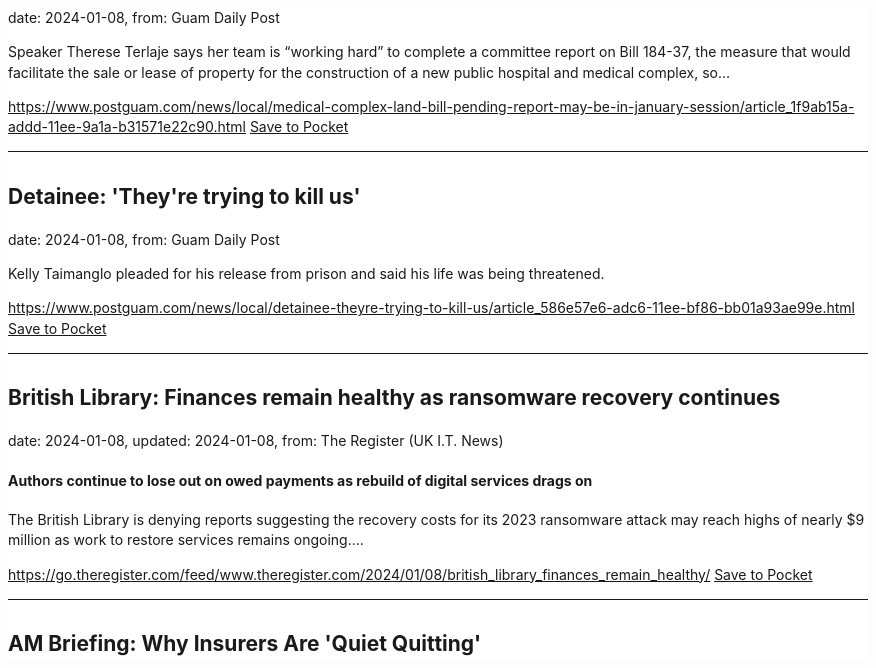 date: 2024-01-08, from: Guam Daily Post

Speaker Therese Terlaje says her team is “working hard” to complete a committee report on Bill 184-37, the measure that would facilitate the sale or lease of property for the construction of a new public hospital and medical complex, so…

<span class="feed-item-link">
<a href="https://www.postguam.com/news/local/medical-complex-land-bill-pending-report-may-be-in-january-session/article_1f9ab15a-addd-11ee-9a1a-b31571e22c90.html">https://www.postguam.com/news/local/medical-complex-land-bill-pending-report-may-be-in-january-session/article_1f9ab15a-addd-11ee-9a1a-b31571e22c90.html</a> <a href="https://getpocket.com/save" class="pocket-btn" data-lang="en" data-save-url="https://www.postguam.com/news/local/medical-complex-land-bill-pending-report-may-be-in-january-session/article_1f9ab15a-addd-11ee-9a1a-b31571e22c90.html">Save to Pocket</a>
</span>

---

## Detainee: 'They're trying to kill us'

date: 2024-01-08, from: Guam Daily Post

Kelly Taimanglo pleaded for his release from prison and said his life was being threatened.

<span class="feed-item-link">
<a href="https://www.postguam.com/news/local/detainee-theyre-trying-to-kill-us/article_586e57e6-adc6-11ee-bf86-bb01a93ae99e.html">https://www.postguam.com/news/local/detainee-theyre-trying-to-kill-us/article_586e57e6-adc6-11ee-bf86-bb01a93ae99e.html</a> <a href="https://getpocket.com/save" class="pocket-btn" data-lang="en" data-save-url="https://www.postguam.com/news/local/detainee-theyre-trying-to-kill-us/article_586e57e6-adc6-11ee-bf86-bb01a93ae99e.html">Save to Pocket</a>
</span>

---

## British Library: Finances remain healthy as ransomware recovery continues

date: 2024-01-08, updated: 2024-01-08, from: The Register (UK I.T. News)

<h4>Authors continue to lose out on owed payments as rebuild of digital services drags on</h4> <p>The British Library is denying reports suggesting the recovery costs for its 2023 ransomware attack may reach highs of nearly $9 million as work to restore services remains ongoing.…</p> <p></p>

<span class="feed-item-link">
<a href="https://go.theregister.com/feed/www.theregister.com/2024/01/08/british_library_finances_remain_healthy/">https://go.theregister.com/feed/www.theregister.com/2024/01/08/british_library_finances_remain_healthy/</a> <a href="https://getpocket.com/save" class="pocket-btn" data-lang="en" data-save-url="https://go.theregister.com/feed/www.theregister.com/2024/01/08/british_library_finances_remain_healthy/">Save to Pocket</a>
</span>

---

## AM Briefing: Why Insurers Are 'Quiet Quitting'
